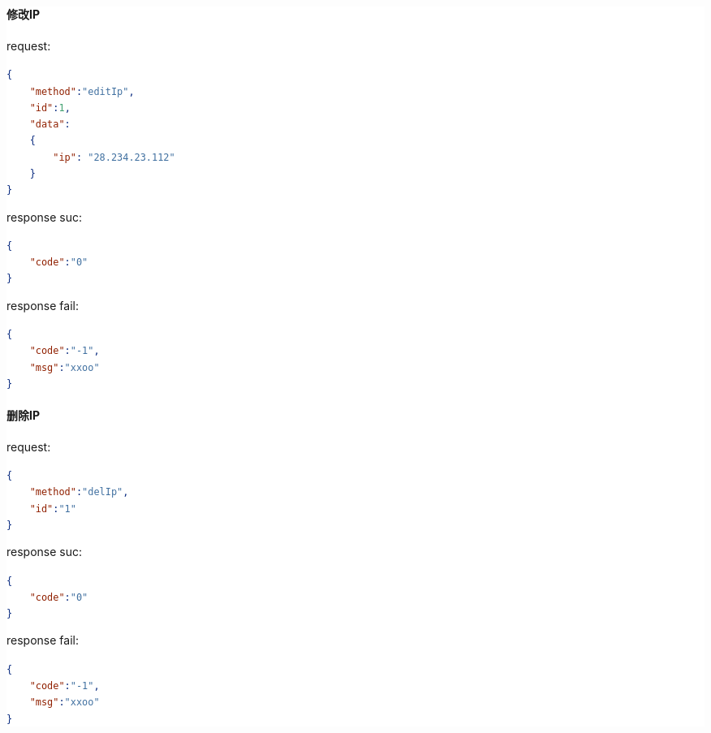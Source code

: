 #### 修改IP

request:
```json
{
    "method":"editIp",
    "id":1,
    "data":
    {
        "ip": "28.234.23.112"
    }
}
```
response suc:
```json
{
    "code":"0"
}
```
response fail:
```json
{
    "code":"-1",
    "msg":"xxoo"
}
```

#### 删除IP

request:
```json
{
    "method":"delIp",
    "id":"1"
}
```
response suc:
```json
{
    "code":"0"
}
```
response fail:
```json
{
    "code":"-1",
    "msg":"xxoo"
}
```